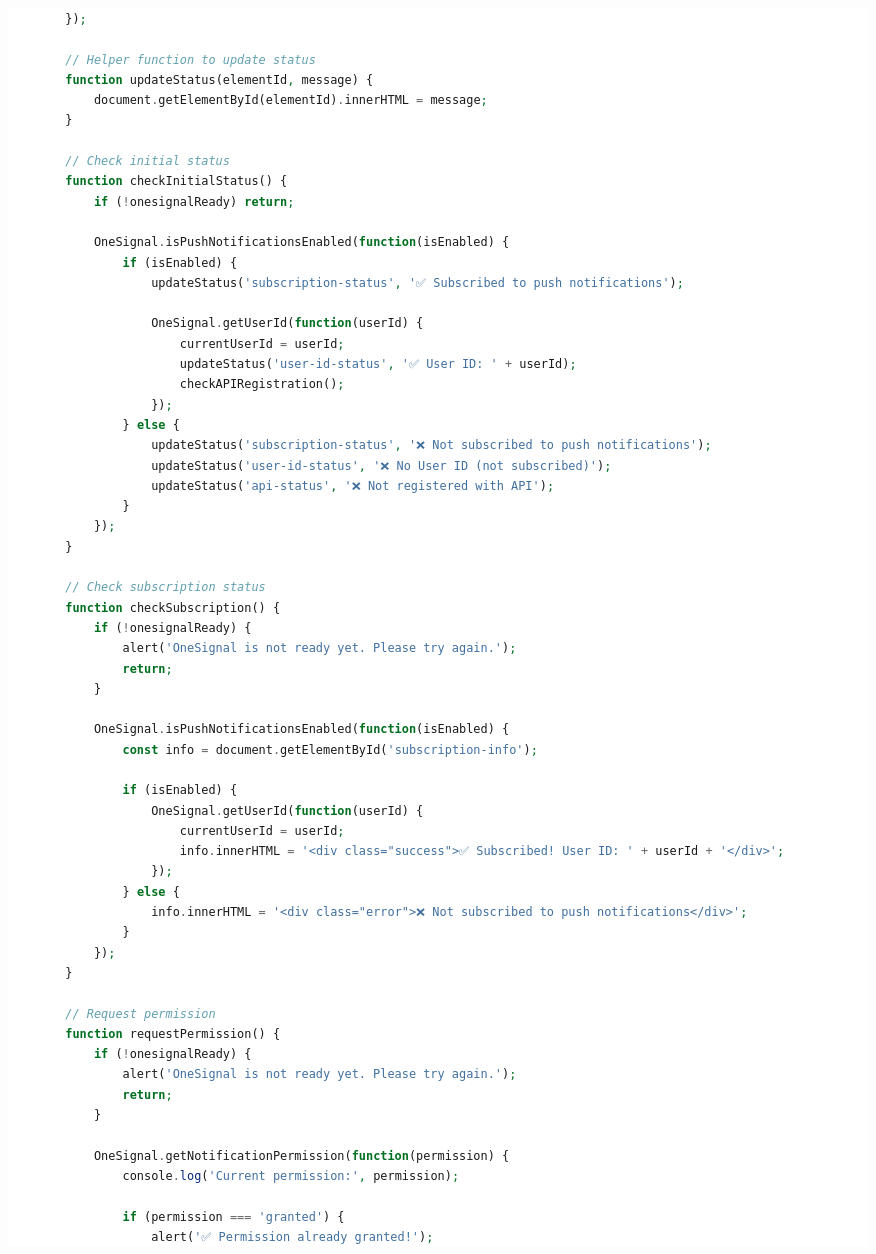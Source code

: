 ```php
        });

        // Helper function to update status
        function updateStatus(elementId, message) {
            document.getElementById(elementId).innerHTML = message;
        }

        // Check initial status
        function checkInitialStatus() {
            if (!onesignalReady) return;

            OneSignal.isPushNotificationsEnabled(function(isEnabled) {
                if (isEnabled) {
                    updateStatus('subscription-status', '✅ Subscribed to push notifications');

                    OneSignal.getUserId(function(userId) {
                        currentUserId = userId;
                        updateStatus('user-id-status', '✅ User ID: ' + userId);
                        checkAPIRegistration();
                    });
                } else {
                    updateStatus('subscription-status', '❌ Not subscribed to push notifications');
                    updateStatus('user-id-status', '❌ No User ID (not subscribed)');
                    updateStatus('api-status', '❌ Not registered with API');
                }
            });
        }

        // Check subscription status
        function checkSubscription() {
            if (!onesignalReady) {
                alert('OneSignal is not ready yet. Please try again.');
                return;
            }

            OneSignal.isPushNotificationsEnabled(function(isEnabled) {
                const info = document.getElementById('subscription-info');

                if (isEnabled) {
                    OneSignal.getUserId(function(userId) {
                        currentUserId = userId;
                        info.innerHTML = '<div class="success">✅ Subscribed! User ID: ' + userId + '</div>';
                    });
                } else {
                    info.innerHTML = '<div class="error">❌ Not subscribed to push notifications</div>';
                }
            });
        }

        // Request permission
        function requestPermission() {
            if (!onesignalReady) {
                alert('OneSignal is not ready yet. Please try again.');
                return;
            }

            OneSignal.getNotificationPermission(function(permission) {
                console.log('Current permission:', permission);

                if (permission === 'granted') {
                    alert('✅ Permission already granted!');
```